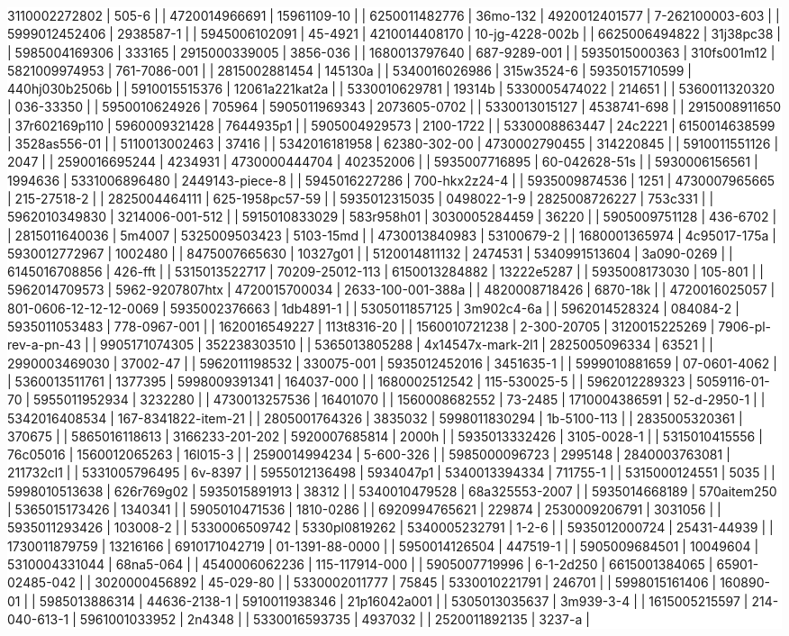 3110002272802 | 505-6 |  | 4720014966691 | 15961109-10 |  | 6250011482776 | 36mo-132 | 
4920012401577 | 7-262100003-603 |  | 5999012452406 | 2938587-1 |  | 5945006102091 | 45-4921 | 
4210014408170 | 10-jg-4228-002b |  | 6625006494822 | 31j38pc38 |  | 5985004169306 | 333165 | 
2915000339005 | 3856-036 |  | 1680013797640 | 687-9289-001 |  | 5935015000363 | 310fs001m12 | 
5821009974953 | 761-7086-001 |  | 2815002881454 | 145130a |  | 5340016026986 | 315w3524-6 | 
5935015710599 | 440hj030b2506b |  | 5910015515376 | 12061a221kat2a |  | 5330010629781 | 19314b | 
5330005474022 | 214651 |  | 5360011320320 | 036-33350 |  | 5950010624926 | 705964 | 
5905011969343 | 2073605-0702 |  | 5330013015127 | 4538741-698 |  | 2915008911650 | 37r602169p110 | 
5960009321428 | 7644935p1 |  | 5905004929573 | 2100-1722 |  | 5330008863447 | 24c2221 | 
6150014638599 | 3528as556-01 |  | 5110013002463 | 37416 |  | 5342016181958 | 62380-302-00 | 
4730002790455 | 314220845 |  | 5910011551126 | 2047 |  | 2590016695244 | 4234931 | 
4730000444704 | 402352006 |  | 5935007716895 | 60-042628-51s |  | 5930006156561 | 1994636 | 
5331006896480 | 2449143-piece-8 |  | 5945016227286 | 700-hkx2z24-4 |  | 5935009874536 | 1251 | 
4730007965665 | 215-27518-2 |  | 2825004464111 | 625-1958pc57-59 |  | 5935012315035 | 0498022-1-9 | 
2825008726227 | 753c331 |  | 5962010349830 | 3214006-001-512 |  | 5915010833029 | 583r958h01 | 
3030005284459 | 36220 |  | 5905009751128 | 436-6702 |  | 2815011640036 | 5m4007 | 
5325009503423 | 5103-15md |  | 4730013840983 | 53100679-2 |  | 1680001365974 | 4c95017-175a | 
5930012772967 | 1002480 |  | 8475007665630 | 10327g01 |  | 5120014811132 | 2474531 | 
5340991513604 | 3a090-0269 |  | 6145016708856 | 426-fft |  | 5315013522717 | 70209-25012-113 | 
6150013284882 | 13222e5287 |  | 5935008173030 | 105-801 |  | 5962014709573 | 5962-9207807htx | 
4720015700034 | 2633-100-001-388a |  | 4820008718426 | 6870-18k |  | 4720016025057 | 801-0606-12-12-12-0069 | 
5935002376663 | 1db4891-1 |  | 5305011857125 | 3m902c4-6a |  | 5962014528324 | 084084-2 | 
5935011053483 | 778-0967-001 |  | 1620016549227 | 113t8316-20 |  | 1560010721238 | 2-300-20705 | 
3120015225269 | 7906-pl-rev-a-pn-43 |  | 9905171074305 | 352238303510 |  | 5365013805288 | 4x14547x-mark-2l1 | 
2825005096334 | 63521 |  | 2990003469030 | 37002-47 |  | 5962011198532 | 330075-001 | 
5935012452016 | 3451635-1 |  | 5999010881659 | 07-0601-4062 |  | 5360013511761 | 1377395 | 
5998009391341 | 164037-000 |  | 1680002512542 | 115-530025-5 |  | 5962012289323 | 5059116-01-70 | 
5955011952934 | 3232280 |  | 4730013257536 | 16401070 |  | 1560008682552 | 73-2485 | 
1710004386591 | 52-d-2950-1 |  | 5342016408534 | 167-8341822-item-21 |  | 2805001764326 | 3835032 | 
5998011830294 | 1b-5100-113 |  | 2835005320361 | 370675 |  | 5865016118613 | 3166233-201-202 | 
5920007685814 | 2000h |  | 5935013332426 | 3105-0028-1 |  | 5315010415556 | 76c05016 | 
1560012065263 | 16l015-3 |  | 2590014994234 | 5-600-326 |  | 5985000096723 | 2995148 | 
2840003763081 | 211732cl1 |  | 5331005796495 | 6v-8397 |  | 5955012136498 | 5934047p1 | 
5340013394334 | 711755-1 |  | 5315000124551 | 5035 |  | 5998010513638 | 626r769g02 | 
5935015891913 | 38312 |  | 5340010479528 | 68a325553-2007 |  | 5935014668189 | 570aitem250 | 
5365015173426 | 1340341 |  | 5905010471536 | 1810-0286 |  | 6920994765621 | 229874 | 
2530009206791 | 3031056 |  | 5935011293426 | 103008-2 |  | 5330006509742 | 5330pl0819262 | 
5340005232791 | 1-2-6 |  | 5935012000724 | 25431-44939 |  | 1730011879759 | 13216166 | 
6910171042719 | 01-1391-88-0000 |  | 5950014126504 | 447519-1 |  | 5905009684501 | 10049604 | 
5310004331044 | 68na5-064 |  | 4540006062236 | 115-117914-000 |  | 5905007719996 | 6-1-2d250 | 
6615001384065 | 65901-02485-042 |  | 3020000456892 | 45-029-80 |  | 5330002011777 | 75845 | 
5330010221791 | 246701 |  | 5998015161406 | 160890-01 |  | 5985013886314 | 44636-2138-1 | 
5910011938346 | 21p16042a001 |  | 5305013035637 | 3m939-3-4 |  | 1615005215597 | 214-040-613-1 | 
5961001033952 | 2n4348 |  | 5330016593735 | 4937032 |  | 2520011892135 | 3237-a | 
